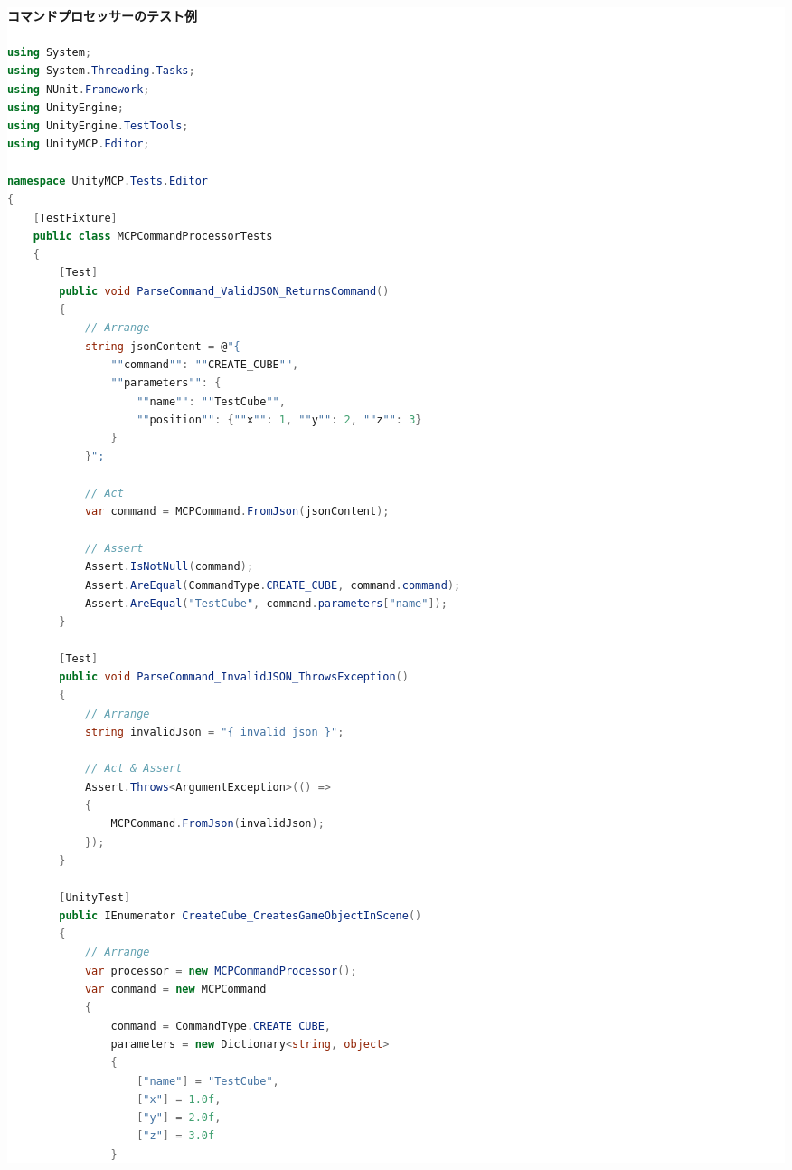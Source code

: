 #### コマンドプロセッサーのテスト例

```csharp
using System;
using System.Threading.Tasks;
using NUnit.Framework;
using UnityEngine;
using UnityEngine.TestTools;
using UnityMCP.Editor;

namespace UnityMCP.Tests.Editor
{
    [TestFixture]
    public class MCPCommandProcessorTests
    {
        [Test]
        public void ParseCommand_ValidJSON_ReturnsCommand()
        {
            // Arrange
            string jsonContent = @"{
                ""command"": ""CREATE_CUBE"",
                ""parameters"": {
                    ""name"": ""TestCube"",
                    ""position"": {""x"": 1, ""y"": 2, ""z"": 3}
                }
            }";

            // Act
            var command = MCPCommand.FromJson(jsonContent);

            // Assert
            Assert.IsNotNull(command);
            Assert.AreEqual(CommandType.CREATE_CUBE, command.command);
            Assert.AreEqual("TestCube", command.parameters["name"]);
        }

        [Test]
        public void ParseCommand_InvalidJSON_ThrowsException()
        {
            // Arrange
            string invalidJson = "{ invalid json }";

            // Act & Assert
            Assert.Throws<ArgumentException>(() => 
            {
                MCPCommand.FromJson(invalidJson);
            });
        }

        [UnityTest]
        public IEnumerator CreateCube_CreatesGameObjectInScene()
        {
            // Arrange
            var processor = new MCPCommandProcessor();
            var command = new MCPCommand
            {
                command = CommandType.CREATE_CUBE,
                parameters = new Dictionary<string, object>
                {
                    ["name"] = "TestCube",
                    ["x"] = 1.0f,
                    ["y"] = 2.0f,
                    ["z"] = 3.0f
                }
```